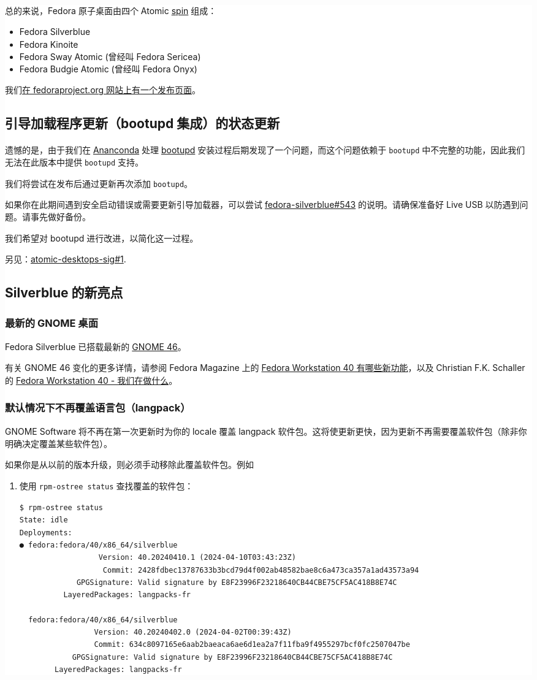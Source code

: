 [exlink2]: ./fedora-atomic-de-intro.md

总的来说，Fedora 原子桌面由四个 Atomic [spin] 组成：

[spin]: https://spins.fedoraproject.org/

- Fedora Silverblue
- Fedora Kinoite
- Fedora Sway Atomic (曾经叫 Fedora Sericea)
- Fedora Budgie Atomic (曾经叫 Fedora Onyx)

我们[在 fedoraproject.org 网站上有一个发布页面][exlink3]。

[lolink1]: https://fedoraproject.org/atomic-desktops/

## 引导加载程序更新（bootupd 集成）的状态更新

遗憾的是，由于我们在 [Ananconda] 处理 [bootupd] 安装过程后期发现了一个问题，而这个问题依赖于 `bootupd` 中不完整的功能，因此我们无法在此版本中提供 `bootupd` 支持。

[Ananconda]: https://fedoraproject.org/wiki/Anaconda
[bootupd]: https://fedoraproject.org/wiki/Changes/FedoraSilverblueBootupd

我们将尝试在发布后通过更新再次添加 `bootupd`。

如果你在此期间遇到安全启动错误或需要更新引导加载器，可以尝试 [fedora-silverblue#543] 的说明。请确保准备好 Live USB 以防遇到问题。请事先做好备份。

[fedora-silverblue#543]: https://github.com/fedora-silverblue/issue-tracker/issues/543#issuecomment-2048350047

我们希望对 bootupd 进行改进，以简化这一过程。

另见：[atomic-desktops-sig#1].

[atomic-desktops-sig#1]: https://gitlab.com/fedora/ostree/sig/-/issues/1

## Silverblue 的新亮点

### 最新的 GNOME 桌面

Fedora Silverblue 已搭载最新的 [GNOME 46]。

[GNOME 46]: https://release.gnome.org/46/

有关 GNOME 46 变化的更多详情，请参阅 Fedora Magazine 上的 [Fedora Workstation 40 有哪些新功能][exlink3]，以及 Christian F.K. Schaller 的 [Fedora Workstation 40 - 我们在做什么][lolink2]。

[exlink3]: ./fedora40-whatnew.md
[lolink2]: https://blogs.gnome.org/uraeus/2024/03/28/fedora-workstation-40-what-are-we-working-on/

### 默认情况下不再覆盖语言包（langpack）

GNOME Software 将不再在第一次更新时为你的 locale 覆盖 langpack 软件包。这将使更新更快，因为更新不再需要覆盖软件包（除非你明确决定覆盖某些软件包）。

如果你是从以前的版本升级，则必须手动移除此覆盖软件包。例如

1. 使用 `rpm-ostree status` 查找覆盖的软件包：
    ```
    $ rpm-ostree status
    State: idle
    Deployments:
    ● fedora:fedora/40/x86_64/silverblue
                      Version: 40.20240410.1 (2024-04-10T03:43:23Z)
                       Commit: 2428fdbec13787633b3bcd79d4f002ab48582bae8c6a473ca357a1ad43573a94
                 GPGSignature: Valid signature by E8F23996F23218640CB44CBE75CF5AC418B8E74C
              LayeredPackages: langpacks-fr

      fedora:fedora/40/x86_64/silverblue
                     Version: 40.20240402.0 (2024-04-02T00:39:43Z)
                     Commit: 634c8097165e6aab2baeaca6ae6d1ea2a7f11fba9f4955297bcf0fc2507047be
                GPGSignature: Valid signature by E8F23996F23218640CB44CBE75CF5AC418B8E74C
            LayeredPackages: langpacks-fr
    ```


[exlink1]: ./fedora40-whatnew.md
[flatpak-config]: https://docs.flatpak.org/en/latest/flatpak-command-reference.html#flatpak-config
[atomic-desktops-sig#14]: https://gitlab.com/fedora/ostree/sig/-/issues/14
[lolink3]: https://kde.org/announcements/megarelease/6/
[Fedora Change]: https://fedoraproject.org/wiki/Changes/KDE_Plasma_6
[exlink4]: ./fedora40-whatnew-kde.md
[lolink4]: https://fedoraproject.org/wiki/KDE/X11_Unsupported
[不会在更新时安装]: https://gitlab.com/fedora/ostree/sig/-/issues/8
[Fedora Flatpak remote]: https://fedoramagazine.org/an-introduction-to-fedora-flatpaks/
[Flathub]: https://flathub.org/setup/Fedora
[Qt]: https://www.qt.io/
[kde/teams/flathub#26]: https://invent.kde.org/teams/flathub/issues/-/issues/26
[Sway 1.9 版本]: https://github.com/swaywm/sway/releases/tag/1.9
[Budgie Desktop 10.9]: https://buddiesofbudgie.org/blog/budgie-10-9-released
[Buddies of Budgie 博客]: https://buddiesofbudgie.org/blog
[自上次以来]: https://tim.siosm.fr/blog/2023/11/22/fedora-atomic-desktops-39/#whats-next
[普遍可用]: https://universal-blue.discourse.group/t/universal-blue-is-now-generally-available/1233
[Bluefin]: https://universal-blue.discourse.group/t/bluefin-is-now-generally-available/1234
[lolink5]: https://universal-blue.discourse.group/t/announcing-bazzite-3-0/1218
[Aurora]: https://getaurora.dev/
[Aurora 简介]: https://universal-blue.discourse.group/t/introduction-to-aurora/1235